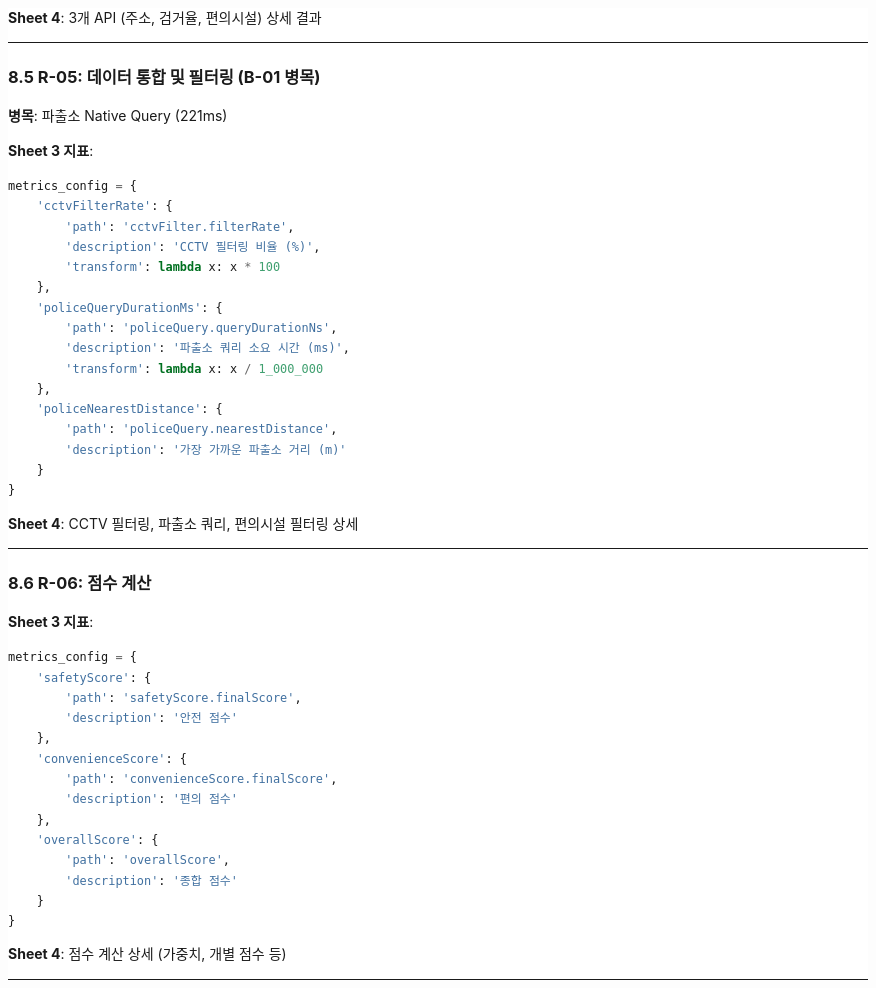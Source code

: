 **Sheet 4**: 3개 API (주소, 검거율, 편의시설) 상세 결과

---

### 8.5 R-05: 데이터 통합 및 필터링 (B-01 병목)

**병목**: 파출소 Native Query (221ms)

**Sheet 3 지표**:
```python
metrics_config = {
    'cctvFilterRate': {
        'path': 'cctvFilter.filterRate',
        'description': 'CCTV 필터링 비율 (%)',
        'transform': lambda x: x * 100
    },
    'policeQueryDurationMs': {
        'path': 'policeQuery.queryDurationNs',
        'description': '파출소 쿼리 소요 시간 (ms)',
        'transform': lambda x: x / 1_000_000
    },
    'policeNearestDistance': {
        'path': 'policeQuery.nearestDistance',
        'description': '가장 가까운 파출소 거리 (m)'
    }
}
```

**Sheet 4**: CCTV 필터링, 파출소 쿼리, 편의시설 필터링 상세

---

### 8.6 R-06: 점수 계산

**Sheet 3 지표**:
```python
metrics_config = {
    'safetyScore': {
        'path': 'safetyScore.finalScore',
        'description': '안전 점수'
    },
    'convenienceScore': {
        'path': 'convenienceScore.finalScore',
        'description': '편의 점수'
    },
    'overallScore': {
        'path': 'overallScore',
        'description': '종합 점수'
    }
}
```

**Sheet 4**: 점수 계산 상세 (가중치, 개별 점수 등)

---
